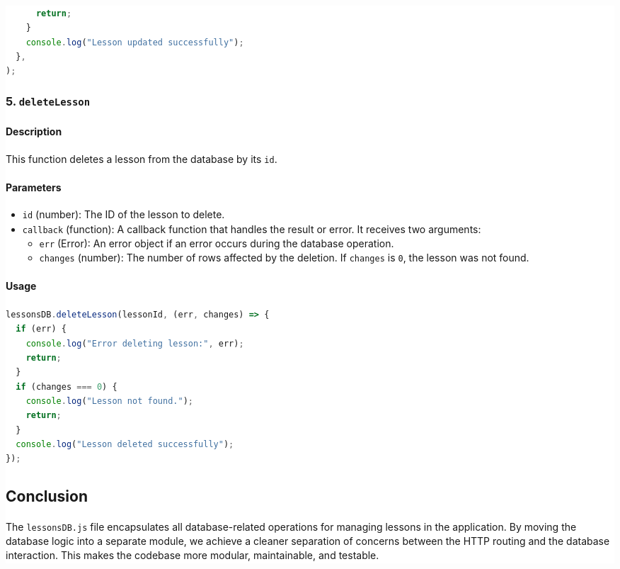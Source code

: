 ```js
      return;
    }
    console.log("Lesson updated successfully");
  },
);
```

### 5. `deleteLesson`

#### Description

This function deletes a lesson from the database by its `id`.

#### Parameters

- `id` (number): The ID of the lesson to delete.
- `callback` (function): A callback function that handles the result or error.
  It receives two arguments:
  - `err` (Error): An error object if an error occurs during the database
    operation.
  - `changes` (number): The number of rows affected by the deletion. If
    `changes` is `0`, the lesson was not found.

#### Usage

```js
lessonsDB.deleteLesson(lessonId, (err, changes) => {
  if (err) {
    console.log("Error deleting lesson:", err);
    return;
  }
  if (changes === 0) {
    console.log("Lesson not found.");
    return;
  }
  console.log("Lesson deleted successfully");
});
```

## Conclusion

The `lessonsDB.js` file encapsulates all database-related operations for
managing lessons in the application. By moving the database logic into a
separate module, we achieve a cleaner separation of concerns between the HTTP
routing and the database interaction. This makes the codebase more modular,
maintainable, and testable.
